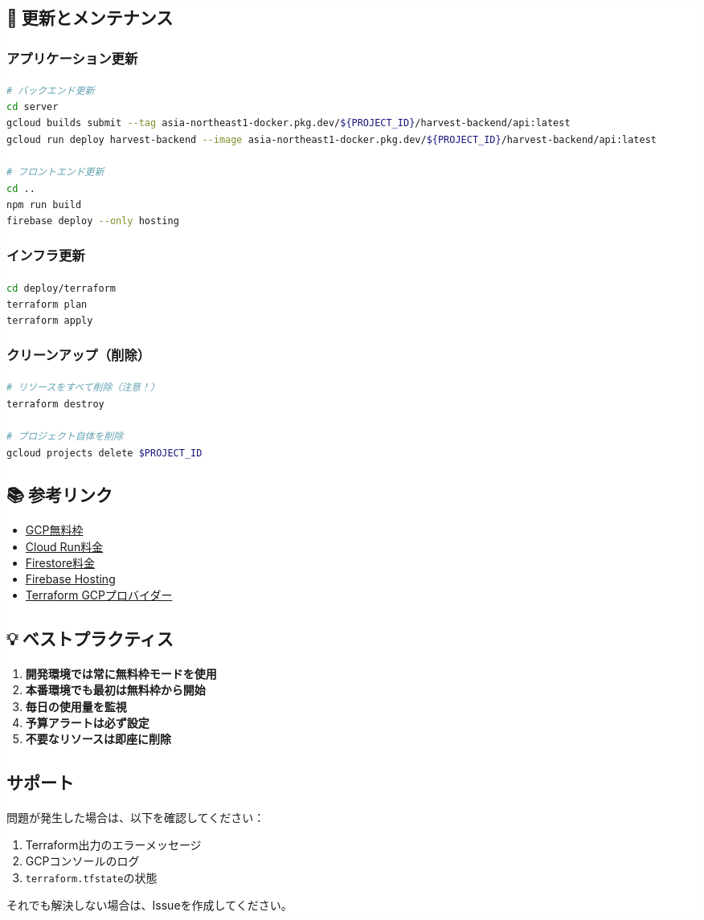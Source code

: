## 🔄 更新とメンテナンス

### アプリケーション更新
```bash
# バックエンド更新
cd server
gcloud builds submit --tag asia-northeast1-docker.pkg.dev/${PROJECT_ID}/harvest-backend/api:latest
gcloud run deploy harvest-backend --image asia-northeast1-docker.pkg.dev/${PROJECT_ID}/harvest-backend/api:latest

# フロントエンド更新
cd ..
npm run build
firebase deploy --only hosting
```

### インフラ更新
```bash
cd deploy/terraform
terraform plan
terraform apply
```

### クリーンアップ（削除）
```bash
# リソースをすべて削除（注意！）
terraform destroy

# プロジェクト自体を削除
gcloud projects delete $PROJECT_ID
```

## 📚 参考リンク

- [GCP無料枠](https://cloud.google.com/free)
- [Cloud Run料金](https://cloud.google.com/run/pricing)
- [Firestore料金](https://cloud.google.com/firestore/pricing)
- [Firebase Hosting](https://firebase.google.com/docs/hosting)
- [Terraform GCPプロバイダー](https://registry.terraform.io/providers/hashicorp/google/latest/docs)

## 💡 ベストプラクティス

1. **開発環境では常に無料枠モードを使用**
2. **本番環境でも最初は無料枠から開始**
3. **毎日の使用量を監視**
4. **予算アラートは必ず設定**
5. **不要なリソースは即座に削除**

## サポート

問題が発生した場合は、以下を確認してください：

1. Terraform出力のエラーメッセージ
2. GCPコンソールのログ
3. `terraform.tfstate`の状態

それでも解決しない場合は、Issueを作成してください。